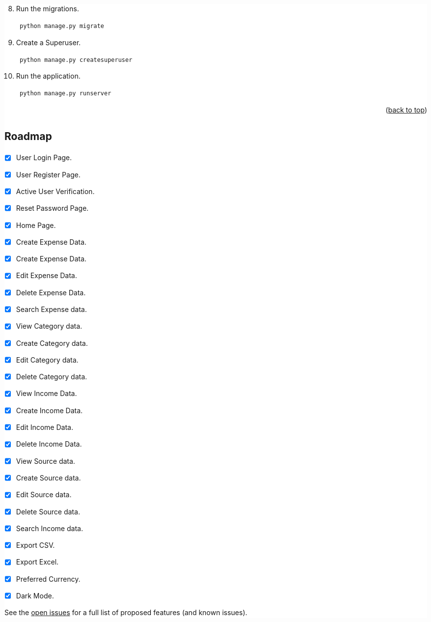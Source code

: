 8. Run the migrations.
    ```sh
     python manage.py migrate
    ```

9.  Create a Superuser.
    ```sh
     python manage.py createsuperuser
    ``` 
    
10. Run the application.
    ```sh
     python manage.py runserver
    ```   

<p align="right">(<a href="#top">back to top</a>)</p>







## Roadmap
  - [x] User Login Page.
  - [x] User Register Page.
  - [x] Active User Verification.
  - [x] Reset Password Page.
  - [x] Home Page.
  - [x] Create Expense Data.
  - [x] Create Expense Data.
  - [x] Edit Expense Data. 
  - [x] Delete Expense Data.
  - [x] Search Expense data.
  - [x] View Category data.
  - [x] Create Category data.
  - [x] Edit Category data.
  - [x] Delete Category data.
  - [x] View Income Data.
  - [x] Create Income Data. 
  - [x] Edit Income Data.
  - [x] Delete Income Data.
  - [x] View Source data. 
  - [x] Create Source data.
  - [x] Edit Source data.
  - [x] Delete Source data.
  - [x] Search Income data.
  - [x] Export CSV.
  - [x] Export Excel. 
  - [x] Preferred Currency.
  - [x] Dark Mode.


 


See the [open issues](https://github.com/HeitorLouzeiro/django-expense-control/issues) for a full list of proposed features (and known issues).


[contributors-shield]: https://img.shields.io/github/contributors/HeitorLouzeiro/django-expense-control.svg?style=for-the-badge
[contributors-url]: https://github.com/HeitorLouzeiro/django-expense-control/graphs/contributors
[forks-shield]: https://img.shields.io/github/forks/HeitorLouzeiro/django-expense-control.svg?style=for-the-badge
[forks-url]: https://github.com/HeitorLouzeiro/django-expense-control/network/members
[stars-shield]: https://img.shields.io/github/stars/HeitorLouzeiro/django-expense-control.svg?style=for-the-badge
[stars-url]: https://github.com/HeitorLouzeiro/django-expense-control/stargazers
[issues-shield]: https://img.shields.io/github/issues/HeitorLouzeiro/django-expense-control.svg?style=for-the-badge
[issues-url]: https://github.com/HeitorLouzeiro/django-expense-control/issues
[license-shield]: https://img.shields.io/github/license/HeitorLouzeiro/django-expense-control.svg?style=for-the-badge
[license-url]: https://github.com/HeitorLouzeiro/django-expense-control/blob/master/LICENSE
[linkedin-shield]: https://img.shields.io/badge/-LinkedIn-black.svg?style=for-the-badge&logo=linkedin&colorB=555
[linkedin-url]: https://linkedin.com/in/heitor-louzeiro
[Python]: https://img.shields.io/badge/Python-14354C?style=for-the-badge&logo=python&logoColor=white
[Python-url]: https://www.python.org/
[Django]: https://img.shields.io/badge/Django-092E20?style=for-the-badge&logo=django&logoColor=white
[Django-url]: https://www.djangoproject.com/
[SQLite]: https://img.shields.io/badge/SQLite-07405E?style=for-the-badge&logo=sqlite&logoColor=white
[SQLite-url]: https://www.sqlite.org/index.html
[Bootstrap.com]: https://img.shields.io/badge/Bootstrap-563D7C?style=for-the-badge&logo=bootstrap&logoColor=white
[Bootstrap-url]: https://getbootstrap.com
[HTML-url]: https://github.com/HeitorLouzeiro/django-expense-control/#
[CSS]: 	https://img.shields.io/badge/CSS-239120?&style=for-the-badge&logo=css3&logoColor=white
[CSS-url]: https://github.com/HeitorLouzeiro/django-expense-control/#
[JavaScript]: https://img.shields.io/badge/JavaScript-F7DF1E?style=for-the-badge&logo=javascript&logoColor=black
[JavaScript-url]: https://github.com/HeitorLouzeiro/django-expense-control/#